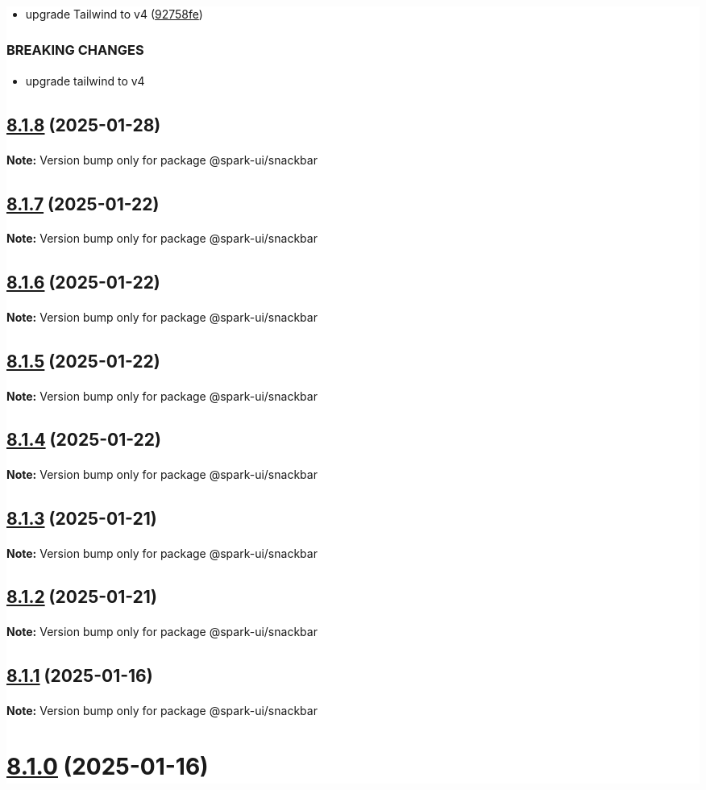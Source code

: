 - upgrade Tailwind to v4 ([92758fe](https://github.com/adevinta/spark/commit/92758feaab4b69f1c4d7d3394e1421ec36592511))

### BREAKING CHANGES

- upgrade tailwind to v4

## [8.1.8](https://github.com/adevinta/spark/compare/v8.1.7...v8.1.8) (2025-01-28)

**Note:** Version bump only for package @spark-ui/snackbar

## [8.1.7](https://github.com/adevinta/spark/compare/v8.1.6...v8.1.7) (2025-01-22)

**Note:** Version bump only for package @spark-ui/snackbar

## [8.1.6](https://github.com/adevinta/spark/compare/v8.1.5...v8.1.6) (2025-01-22)

**Note:** Version bump only for package @spark-ui/snackbar

## [8.1.5](https://github.com/adevinta/spark/compare/v8.1.4...v8.1.5) (2025-01-22)

**Note:** Version bump only for package @spark-ui/snackbar

## [8.1.4](https://github.com/adevinta/spark/compare/v8.1.3...v8.1.4) (2025-01-22)

**Note:** Version bump only for package @spark-ui/snackbar

## [8.1.3](https://github.com/adevinta/spark/compare/v8.1.2...v8.1.3) (2025-01-21)

**Note:** Version bump only for package @spark-ui/snackbar

## [8.1.2](https://github.com/adevinta/spark/compare/v8.1.1...v8.1.2) (2025-01-21)

**Note:** Version bump only for package @spark-ui/snackbar

## [8.1.1](https://github.com/adevinta/spark/compare/v8.1.0...v8.1.1) (2025-01-16)

**Note:** Version bump only for package @spark-ui/snackbar

# [8.1.0](https://github.com/adevinta/spark/compare/v8.0.3...v8.1.0) (2025-01-16)
